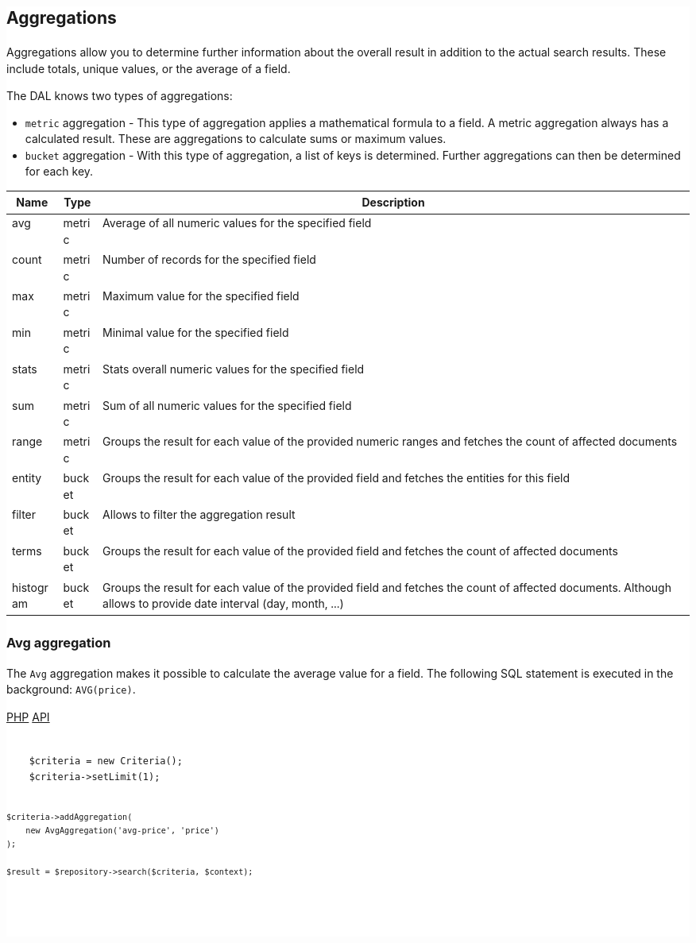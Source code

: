 ## Aggregations
Aggregations allow you to determine further information about the overall result in addition to the actual search results. These include totals, unique values, or the average of a field.

The DAL knows two types of aggregations:
* `metric` aggregation - This type of aggregation applies a mathematical formula to a field. A metric aggregation always has a calculated result. These are aggregations to calculate sums or maximum values.
* `bucket` aggregation - With this type of aggregation, a list of keys is determined. Further aggregations can then be determined for each key. 

| Name      | Type          | Description                                                                                                                                                    |
|-----------|---            |----------------------------------------------------------------------------------------------------------------------------------------------------------------|
| avg       | metric | Average of all numeric values for the specified field                                                                                                          |
| count     | metric | Number of records for the specified field                                                                                                                      |
| max       | metric | Maximum value for the specified field                                                                                                                          |
| min       | metric | Minimal value for the specified field                                                                                                                          |
| stats     | metric | Stats overall numeric values for the specified field                                                                                                           |
| sum       | metric | Sum of all numeric values for the specified field                                                                                                              |
| range     | metric | Groups the result for each value of the provided numeric ranges and fetches the count of affected documents                                                    |
| entity    | bucket | Groups the result for each value of the provided field and fetches the entities for this field                                                                 |
| filter    | bucket | Allows to filter the aggregation result                                                                                                                        |
| terms     | bucket | Groups the result for each value of the provided field and fetches the count of affected documents                                                             |
| histogram | bucket | Groups the result for each value of the provided field and fetches the count of affected documents. Although allows to provide date interval (day, month, ...) |

### Avg aggregation
The `Avg` aggregation makes it possible to calculate the average value for a field. 
The following SQL statement is executed in the background: `AVG(price)`.

<div class="tabs">
  <nav>
    <a href="#">PHP</a>
    <a href="#">API</a>
  </nav>
  <div class="tabs-container">
    <section><pre><code>
    $criteria = new Criteria();
    $criteria->setLimit(1);
    
    $criteria->addAggregation(
        new AvgAggregation('avg-price', 'price')
    );
    
    $result = $repository->search($criteria, $context);
    